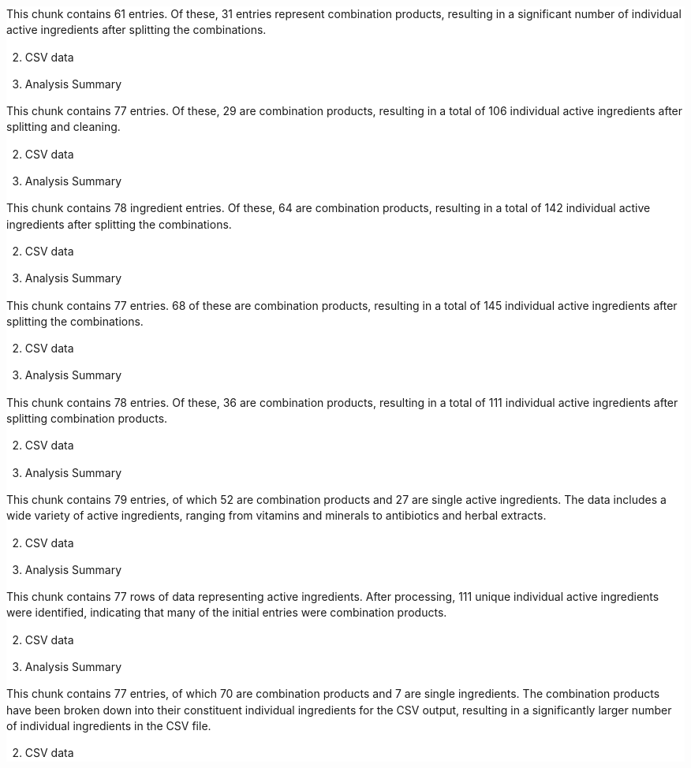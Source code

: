 This chunk contains 61 entries.  Of these, 31 entries represent combination products, resulting in a significant number of individual active ingredients after splitting the combinations.


2. CSV data

1. Analysis Summary

This chunk contains 77 entries.  Of these, 29 are combination products, resulting in a total of 106 individual active ingredients after splitting and cleaning.


2. CSV data

1. Analysis Summary

This chunk contains 78 ingredient entries.  Of these, 64 are combination products, resulting in a total of 142 individual active ingredients after splitting the combinations.


2. CSV data

1. Analysis Summary

This chunk contains 77 entries.  68 of these are combination products, resulting in a total of 145 individual active ingredients after splitting the combinations.


2. CSV data

1. Analysis Summary

This chunk contains 78 entries.  Of these, 36 are combination products, resulting in a total of 111 individual active ingredients after splitting combination products.


2. CSV data

1. Analysis Summary

This chunk contains 79 entries, of which 52 are combination products and 27 are single active ingredients.  The data includes a wide variety of active ingredients, ranging from vitamins and minerals to antibiotics and herbal extracts.


2. CSV data

1. Analysis Summary

This chunk contains 77 rows of data representing active ingredients.  After processing, 111 unique individual active ingredients were identified, indicating that many of the initial entries were combination products.


2. CSV data

1. Analysis Summary

This chunk contains 77 entries, of which 70 are combination products and 7 are single ingredients.  The combination products have been broken down into their constituent individual ingredients for the CSV output, resulting in a significantly larger number of individual ingredients in the CSV file.


2. CSV data
